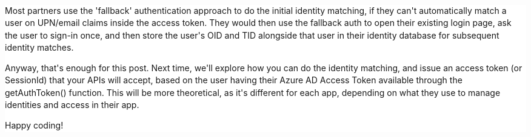 Most partners use the 'fallback' authentication approach to do the initial identity matching, if they can't automatically match a user on UPN/email claims inside the access token. They would then use the fallback auth to open their existing login page, ask the user to sign-in once, and then store the user's OID and TID alongside that user in their identity database for subsequent identity matches. 

Anyway, that's enough for this post. Next time, we'll explore how you can do the identity matching, and issue an access token (or SessionId) that your APIs will accept, based on the user having their Azure AD Access Token available through the getAuthToken() function. This will be more theoretical, as it's different for each app, depending on what they use to manage identities and access in their app.

Happy coding!
